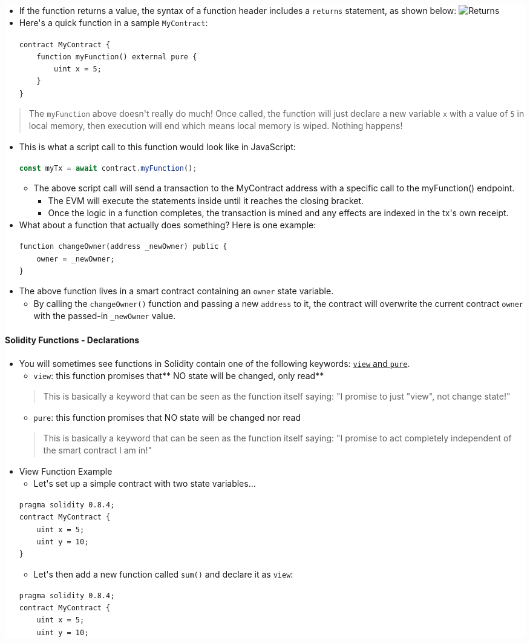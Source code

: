 - If the function returns a value, the syntax of a function header includes a ``returns`` statement, as shown below:
![Returns](https://res.cloudinary.com/divzjiip8/image/upload/v1671060100/alchemyu/Screen_Shot_2022-12-14_at_3.20.22_PM.png)
- Here's a quick function in a sample ``MyContract``:
    ```solidity
    contract MyContract {
        function myFunction() external pure {
            uint x = 5;
        }
    }
    ```
> The ``myFunction`` above doesn't really do much! Once called, the function will just declare a new variable ``x`` with a value of ``5`` in local memory, then execution will end which means local memory is wiped. Nothing happens!
- This is what a script call to this function would look like in JavaScript:
    ```js
    const myTx = await contract.myFunction();
    ```
    - The above script call will send a transaction to the MyContract address with a specific call to the myFunction() endpoint.
        - The EVM will execute the statements inside until it reaches the closing bracket.
        - Once the logic in a function completes, the transaction is mined and any effects are indexed in the tx's own receipt.
- What about a function that actually does something? Here is one example:
    ```solidity
    function changeOwner(address _newOwner) public {
        owner = _newOwner;
    }
    ```
- The above function lives in a smart contract containing an ``owner`` state variable.
    - By calling the ``changeOwner()`` function and passing a new ``address`` to it, the contract will overwrite the current contract ``owner`` with the passed-in ``_newOwner`` value.

#### Solidity Functions - Declarations
- You will sometimes see functions in Solidity contain one of the following keywords: [``view`` and ``pure``](https://solidity-by-example.org/view-and-pure-functions/).
    - ``view``: this function promises that** NO state will be changed, only read**
    > This is basically a keyword that can be seen as the function itself saying: "I promise to just "view", not change state!"
    - ``pure``: this function promises that NO state will be changed nor read
    > This is basically a keyword that can be seen as the function itself saying: "I promise to act completely independent of the smart contract I am in!"
- View Function Example
    - Let's set up a simple contract with two state variables...
    ```solidity
    pragma solidity 0.8.4;
    contract MyContract {
        uint x = 5;
        uint y = 10;
    }
    ```
    - Let's then add a new function called ``sum()`` and declare it as ``view``:
    ```solidity
    pragma solidity 0.8.4;
    contract MyContract {
        uint x = 5;
        uint y = 10;
